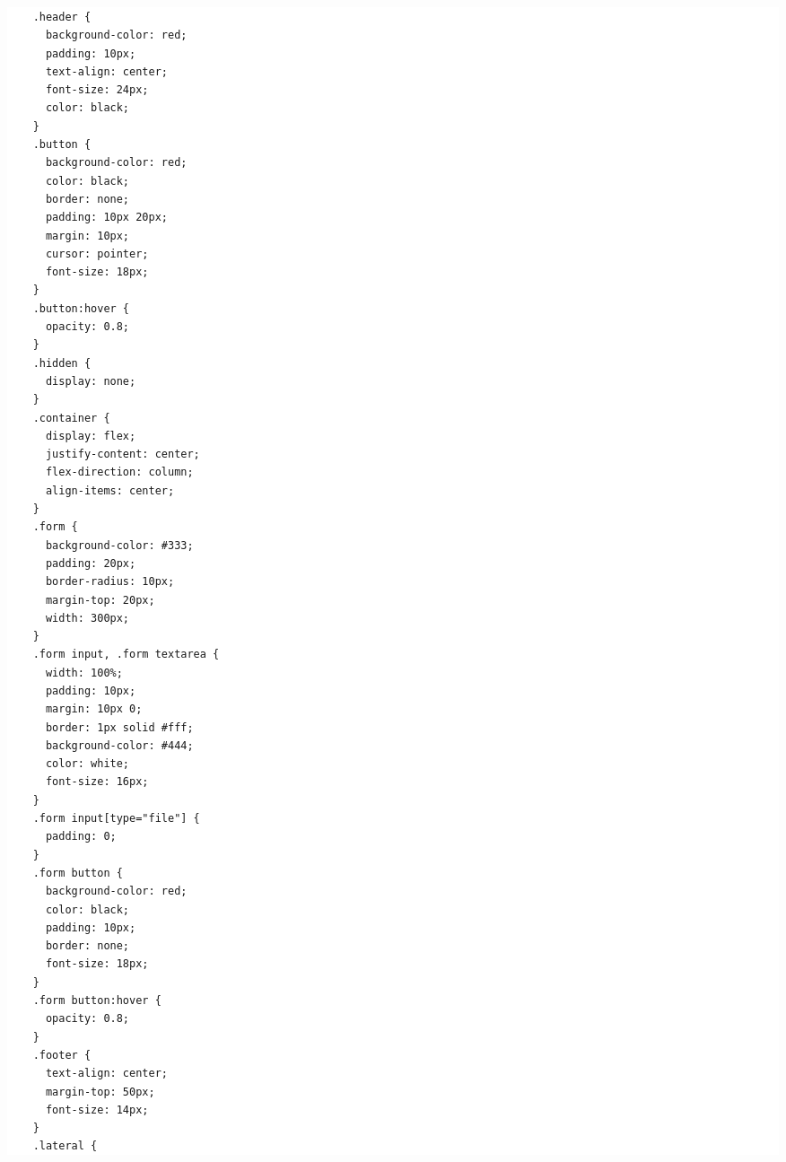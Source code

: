 ```html
    .header {
      background-color: red;
      padding: 10px;
      text-align: center;
      font-size: 24px;
      color: black;
    }
    .button {
      background-color: red;
      color: black;
      border: none;
      padding: 10px 20px;
      margin: 10px;
      cursor: pointer;
      font-size: 18px;
    }
    .button:hover {
      opacity: 0.8;
    }
    .hidden {
      display: none;
    }
    .container {
      display: flex;
      justify-content: center;
      flex-direction: column;
      align-items: center;
    }
    .form {
      background-color: #333;
      padding: 20px;
      border-radius: 10px;
      margin-top: 20px;
      width: 300px;
    }
    .form input, .form textarea {
      width: 100%;
      padding: 10px;
      margin: 10px 0;
      border: 1px solid #fff;
      background-color: #444;
      color: white;
      font-size: 16px;
    }
    .form input[type="file"] {
      padding: 0;
    }
    .form button {
      background-color: red;
      color: black;
      padding: 10px;
      border: none;
      font-size: 18px;
    }
    .form button:hover {
      opacity: 0.8;
    }
    .footer {
      text-align: center;
      margin-top: 50px;
      font-size: 14px;
    }
    .lateral {
```